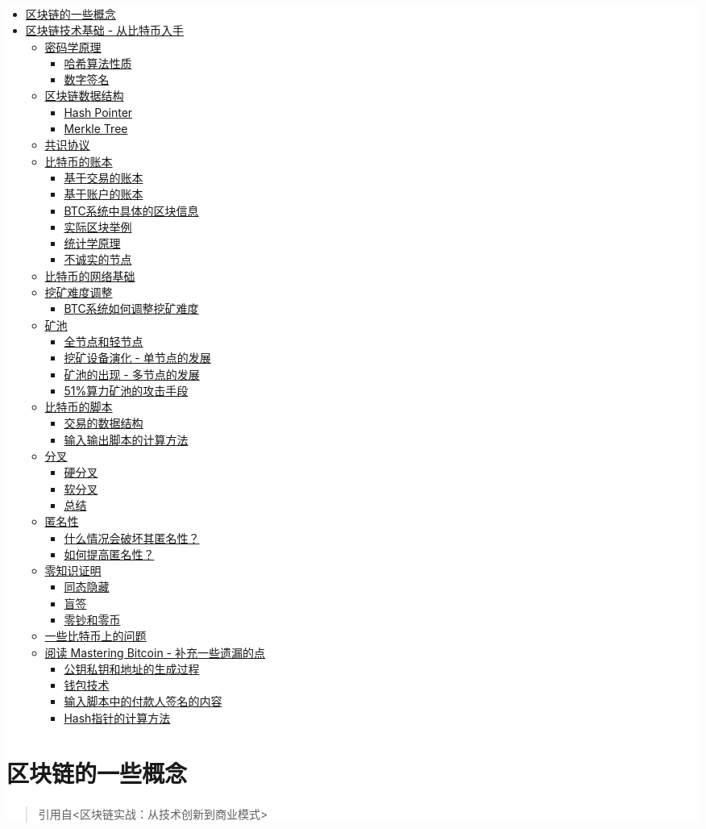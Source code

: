 


* [区块链的一些概念](#区块链的一些概念)
* [区块链技术基础 - 从比特币入手](#区块链技术基础-从比特币入手)
    * [密码学原理](#密码学原理)
        * [哈希算法性质](#哈希算法性质)
        * [数字签名](#数字签名)
    * [区块链数据结构](#区块链数据结构)
        * [Hash Pointer](#hash-pointer)
        * [Merkle Tree](#merkle-tree)
    * [共识协议](#共识协议)
    * [比特币的账本](#比特币的账本)
        * [基于交易的账本](#基于交易的账本)
        * [基于账户的账本](#基于账户的账本)
        * [BTC系统中具体的区块信息](#btc系统中具体的区块信息)
        * [实际区块举例](#实际区块举例)
        * [统计学原理](#统计学原理)
        * [不诚实的节点](#不诚实的节点)
    * [比特币的网络基础](#比特币的网络基础)
    * [挖矿难度调整](#挖矿难度调整)
        * [BTC系统如何调整挖矿难度](#btc系统如何调整挖矿难度)
    * [矿池](#矿池)
        * [全节点和轻节点](#全节点和轻节点)
        * [挖矿设备演化 - 单节点的发展](#挖矿设备演化-单节点的发展)
        * [矿池的出现 - 多节点的发展](#矿池的出现-多节点的发展)
        * [51%算力矿池的攻击手段](#51算力矿池的攻击手段)
    * [比特币的脚本](#比特币的脚本)
        * [交易的数据结构](#交易的数据结构)
        * [输入输出脚本的计算方法](#输入输出脚本的计算方法)
    * [分叉](#分叉)
        * [硬分叉](#硬分叉)
        * [软分叉](#软分叉)
        * [总结](#总结)
    * [匿名性](#匿名性)
        * [什么情况会破坏其匿名性？](#什么情况会破坏其匿名性)
        * [如何提高匿名性？](#如何提高匿名性)
    * [零知识证明](#零知识证明)
        * [同态隐藏](#同态隐藏)
        * [盲签](#盲签)
        * [零钞和零币](#零钞和零币)
    * [一些比特币上的问题](#一些比特币上的问题)
    * [阅读 Mastering Bitcoin - 补充一些遗漏的点](#阅读-mastering-bitcoin-补充一些遗漏的点)
        * [公钥私钥和地址的生成过程](#公钥私钥和地址的生成过程)
        * [钱包技术](#钱包技术)
        * [输入脚本中的付款人签名的内容](#输入脚本中的付款人签名的内容)
        * [Hash指针的计算方法](#hash指针的计算方法)



# 区块链的一些概念

> 引用自<区块链实战：从技术创新到商业模式>
